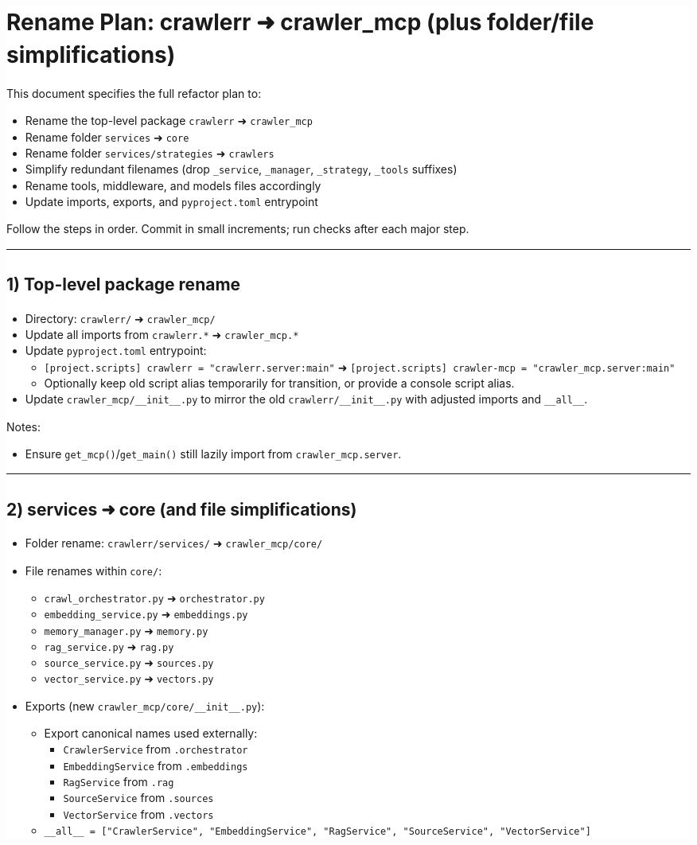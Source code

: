 # Rename Plan: crawlerr ➜ crawler_mcp (plus folder/file simplifications)

This document specifies the full refactor plan to:
- Rename the top-level package `crawlerr` ➜ `crawler_mcp`
- Rename folder `services` ➜ `core`
- Rename folder `services/strategies` ➜ `crawlers`
- Simplify redundant filenames (drop `_service`, `_manager`, `_strategy`, `_tools` suffixes)
- Rename tools, middleware, and models files accordingly
- Update imports, exports, and `pyproject.toml` entrypoint

Follow the steps in order. Commit in small increments; run checks after each major step.

---

## 1) Top-level package rename

- Directory: `crawlerr/` ➜ `crawler_mcp/`
- Update all imports from `crawlerr.*` ➜ `crawler_mcp.*`
- Update `pyproject.toml` entrypoint:
  - `[project.scripts] crawlerr = "crawlerr.server:main"` ➜ `[project.scripts] crawler-mcp = "crawler_mcp.server:main"`
  - Optionally keep old script alias temporarily for transition, or provide a console script alias.
- Update `crawler_mcp/__init__.py` to mirror the old `crawlerr/__init__.py` with adjusted imports and `__all__`.

Notes:
- Ensure `get_mcp()`/`get_main()` still lazily import from `crawler_mcp.server`.

---

## 2) services ➜ core (and file simplifications)

- Folder rename: `crawlerr/services/` ➜ `crawler_mcp/core/`
- File renames within `core/`:
  - `crawl_orchestrator.py` ➜ `orchestrator.py`
  - `embedding_service.py` ➜ `embeddings.py`
  - `memory_manager.py` ➜ `memory.py`
  - `rag_service.py` ➜ `rag.py`
  - `source_service.py` ➜ `sources.py`
  - `vector_service.py` ➜ `vectors.py`

- Exports (new `crawler_mcp/core/__init__.py`):
  - Export canonical names used externally:
    - `CrawlerService` from `.orchestrator`
    - `EmbeddingService` from `.embeddings`
    - `RagService` from `.rag`
    - `SourceService` from `.sources`
    - `VectorService` from `.vectors`
  - `__all__ = ["CrawlerService", "EmbeddingService", "RagService", "SourceService", "VectorService"]`
